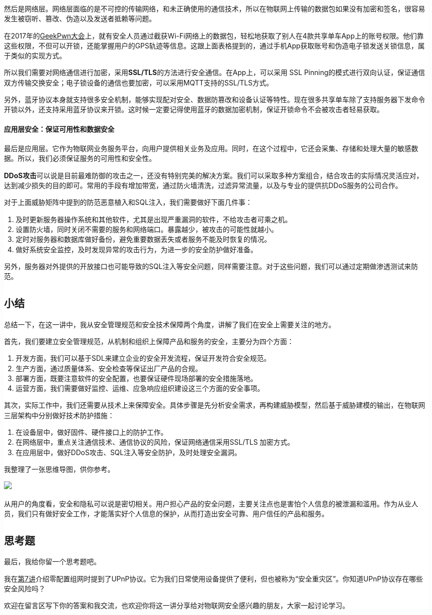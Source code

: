 然后是网络层。网络层面临的是不可控的传输网络，和未正确使用的通信技术，所以在物联网上传输的数据包如果没有加密和签名，很容易发生被窃听、篡改、伪造以及发送者抵赖等问题。

在2017年的[GeekPwn大会](https://m.sohu.com/n/494029756/)上，就有安全人员通过截获Wi-Fi网络上的数据包，轻松地获取了别人在4款共享单车App上的账号权限。他们靠这些权限，不但可以开锁，还能掌握用户的GPS轨迹等信息。这跟上面表格提到的，通过手机App获取账号和伪造电子锁发送关锁信息，属于类似的实现方式。

所以我们需要对网络通信进行加密，采用**SSL/TLS**的方法进行安全通信。在App上，可以采用 SSL Pinning的模式进行双向认证，保证通信双方传输交换安全；电子锁设备的通信也要加密，可以采用MQTT支持的SSL/TLS方式。

另外，蓝牙协议本身就支持很多安全机制，能够实现配对安全、数据防篡改和设备认证等特性。现在很多共享单车除了支持服务器下发命令开锁以外，还支持采用蓝牙协议来开锁。这时候一定要记得使用蓝牙的数据加密机制，保证开锁命令不会被攻击者轻易获取。

#### 应用层安全：保证可用性和数据安全

最后是应用层。它作为物联网业务服务平台，向用户提供相关业务及应用。同时，在这个过程中，它还会采集、存储和处理大量的敏感数据。所以，我们必须保证服务的可用性和安全性。

**DDoS攻击**可以说是目前最难防御的攻击之一，还没有特别完美的解决方案。我们可以采取多种方案组合，结合攻击的实际情况灵活应对，达到减少损失的目的即可。常用的手段有增加带宽，通过防火墙清洗，过滤异常流量，以及与专业的提供抗DDoS服务的公司合作。

对于上面威胁矩阵中提到的防范恶意植入和SQL注入，我们需要做好下面几件事：

1.  及时更新服务器操作系统和其他软件，尤其是出现严重漏洞的软件，不给攻击者可乘之机。
2.  设置防火墙，同时关闭不需要的服务和网络端口。暴露越少，被攻击的可能性就越小。
3.  定时对服务器和数据库做好备份，避免重要数据丢失或者服务不能及时恢复的情况。
4.  做好系统安全监控，及时发现异常的攻击行为，为进一步的安全防护做好准备。

另外，服务器对外提供的开放接口也可能导致的SQL注入等安全问题，同样需要注意。对于这些问题，我们可以通过定期做渗透测试来防范。

## 小结

总结一下，在这一讲中，我从安全管理规范和安全技术保障两个角度，讲解了我们在安全上需要关注的地方。

首先，我们要建立安全管理规范，从机制和组织上保障产品和服务的安全，主要分为四个方面：

1.  开发方面，我们可以基于SDL来建立企业的安全开发流程，保证开发符合安全规范。
2.  生产方面，通过质量体系、安全检查等保证出厂产品的合规。
3.  部署方面，既要注意软件的安全配置，也要保证硬件现场部署的安全措施落地。
4.  运营方面，我们需要做好监控、运维、应急响应组织建设这三个方面的安全事项。

其次，实际工作中，我们还需要从技术上来保障安全。具体步骤是先分析安全需求，再构建威胁模型，然后基于威胁建模的输出，在物联网三层架构中分别做好技术防护措施：

1.  在设备层中，做好固件、硬件接口上的防护工作。
2.  在网络层中，重点关注通信技术、通信协议的风险，保证网络通信采用SSL/TLS 加密方式。
3.  在应用层中，做好DDoS攻击、SQL注入等安全防护，及时处理安全漏洞。

我整理了一张思维导图，供你参考。

![](https://static001.geekbang.org/resource/image/b8/3c/b84128760779b4a245075e5e47008d3c.jpg)

从用户的角度看，安全和隐私可以说是密切相关。用户担心产品的安全问题，主要关注点也是害怕个人信息的被泄漏和滥用。作为从业人员，我们只有做好安全工作，才能落实好个人信息的保护，从而打造出安全可靠、用户信任的产品和服务。

## 思考题

最后，我给你留一个思考题吧。

我在[第7讲](https://time.geekbang.org/column/article/311616)介绍零配置组网时提到了UPnP协议。它为我们日常使用设备提供了便利，但也被称为“安全重灾区”。你知道UPnP协议存在哪些安全风险吗？

欢迎在留言区写下你的答案和我交流，也欢迎你将这一讲分享给对物联网安全感兴趣的朋友，大家一起讨论学习。
    